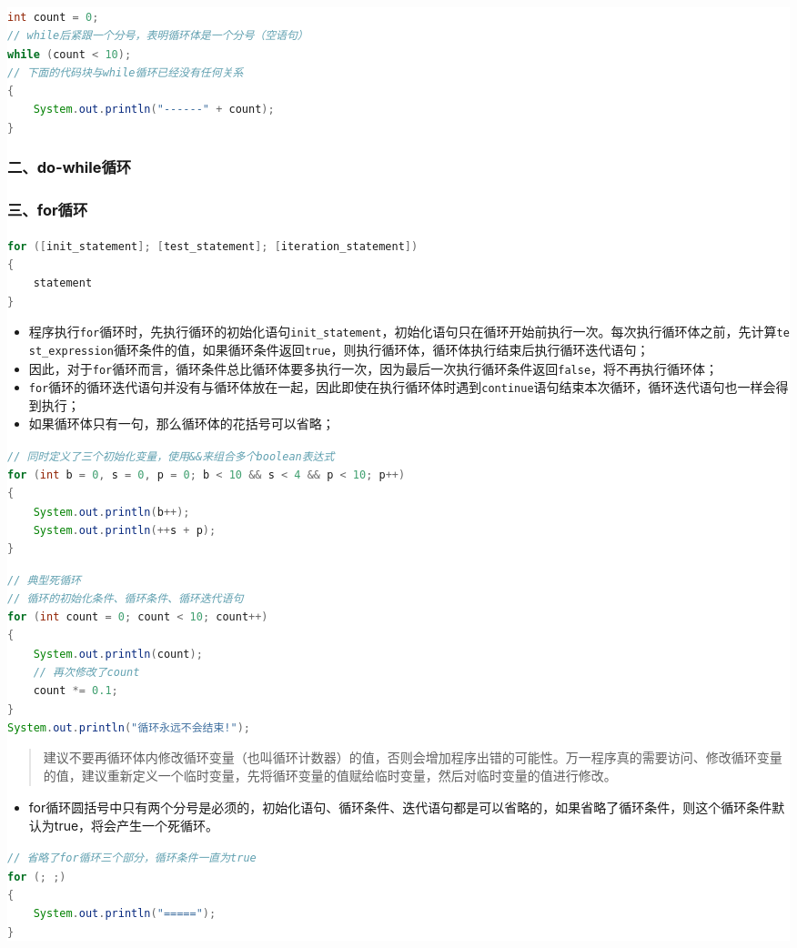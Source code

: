 
```java
int count = 0;
// while后紧跟一个分号，表明循环体是一个分号（空语句）
while (count < 10);
// 下面的代码块与while循环已经没有任何关系
{
    System.out.println("------" + count);
}
```

### 二、do-while循环

### 三、for循环

```java
for ([init_statement]; [test_statement]; [iteration_statement])
{
    statement
}
```

- 程序执行`for`循环时，先执行循环的初始化语句`init_statement`，初始化语句只在循环开始前执行一次。每次执行循环体之前，先计算`test_expression`循环条件的值，如果循环条件返回`true`，则执行循环体，循环体执行结束后执行循环迭代语句；
- 因此，对于`for`循环而言，循环条件总比循环体要多执行一次，因为最后一次执行循环条件返回`false`，将不再执行循环体；
- `for`循环的循环迭代语句并没有与循环体放在一起，因此即使在执行循环体时遇到`continue`语句结束本次循环，循环迭代语句也一样会得到执行；
- 如果循环体只有一句，那么循环体的花括号可以省略；

```java
// 同时定义了三个初始化变量，使用&&来组合多个boolean表达式
for (int b = 0, s = 0, p = 0; b < 10 && s < 4 && p < 10; p++)
{
    System.out.println(b++);
    System.out.println(++s + p);
}
```

```java
// 典型死循环
// 循环的初始化条件、循环条件、循环迭代语句
for (int count = 0; count < 10; count++)
{
    System.out.println(count);
    // 再次修改了count
    count *= 0.1;
}
System.out.println("循环永远不会结束!");
```

>建议不要再循环体内修改循环变量（也叫循环计数器）的值，否则会增加程序出错的可能性。万一程序真的需要访问、修改循环变量的值，建议重新定义一个临时变量，先将循环变量的值赋给临时变量，然后对临时变量的值进行修改。

- for循环圆括号中只有两个分号是必须的，初始化语句、循环条件、迭代语句都是可以省略的，如果省略了循环条件，则这个循环条件默认为true，将会产生一个死循环。

```java
// 省略了for循环三个部分，循环条件一直为true
for (; ;)
{
    System.out.println("=====");
}
```
